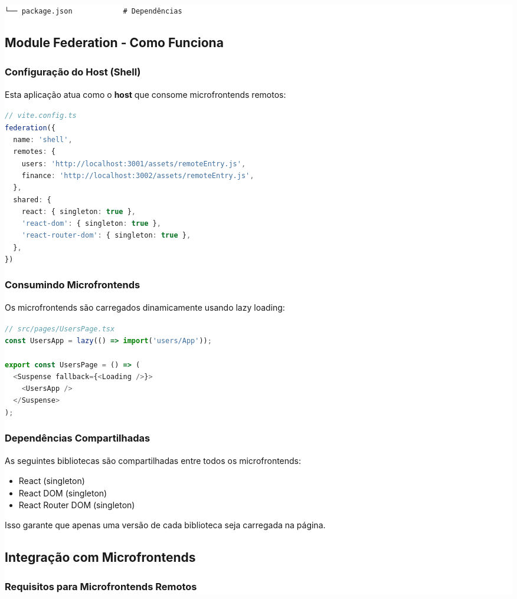 ```
└── package.json            # Dependências
```

## Module Federation - Como Funciona

### Configuração do Host (Shell)

Esta aplicação atua como o **host** que consome microfrontends remotos:

```typescript
// vite.config.ts
federation({
  name: 'shell',
  remotes: {
    users: 'http://localhost:3001/assets/remoteEntry.js',
    finance: 'http://localhost:3002/assets/remoteEntry.js',
  },
  shared: {
    react: { singleton: true },
    'react-dom': { singleton: true },
    'react-router-dom': { singleton: true },
  },
})
```

### Consumindo Microfrontends

Os microfrontends são carregados dinamicamente usando lazy loading:

```typescript
// src/pages/UsersPage.tsx
const UsersApp = lazy(() => import('users/App'));

export const UsersPage = () => (
  <Suspense fallback={<Loading />}>
    <UsersApp />
  </Suspense>
);
```

### Dependências Compartilhadas

As seguintes bibliotecas são compartilhadas entre todos os microfrontends:
- React (singleton)
- React DOM (singleton)
- React Router DOM (singleton)

Isso garante que apenas uma versão de cada biblioteca seja carregada na página.

## Integração com Microfrontends

### Requisitos para Microfrontends Remotos
